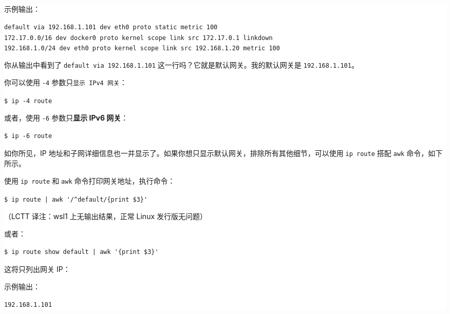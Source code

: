 示例输出：



```
default via 192.168.1.101 dev eth0 proto static metric 100 
172.17.0.0/16 dev docker0 proto kernel scope link src 172.17.0.1 linkdown 
192.168.1.0/24 dev eth0 proto kernel scope link src 192.168.1.20 metric 100

```

你从输出中看到了 `default via 192.168.1.101` 这一行吗？它就是默认网关。我的默认网关是 `192.168.1.101`。


你可以使用 `-4` 参数只`显示 IPv4 网关`：



```
$ ip -4 route

```

或者，使用 `-6` 参数只**显示 IPv6 网关**：



```
$ ip -6 route

```

如你所见，IP 地址和子网详细信息也一并显示了。如果你想只显示默认网关，排除所有其他细节，可以使用 `ip route` 搭配 `awk` 命令，如下所示。


使用 `ip route` 和 `awk` 命令打印网关地址，执行命令：



```
$ ip route | awk '/^default/{print $3}'

```

（LCTT 译注：wsl1 上无输出结果，正常 Linux 发行版无问题）


或者：



```
$ ip route show default | awk '{print $3}'

```

这将只列出网关 IP：


示例输出：



```
192.168.1.101

```
